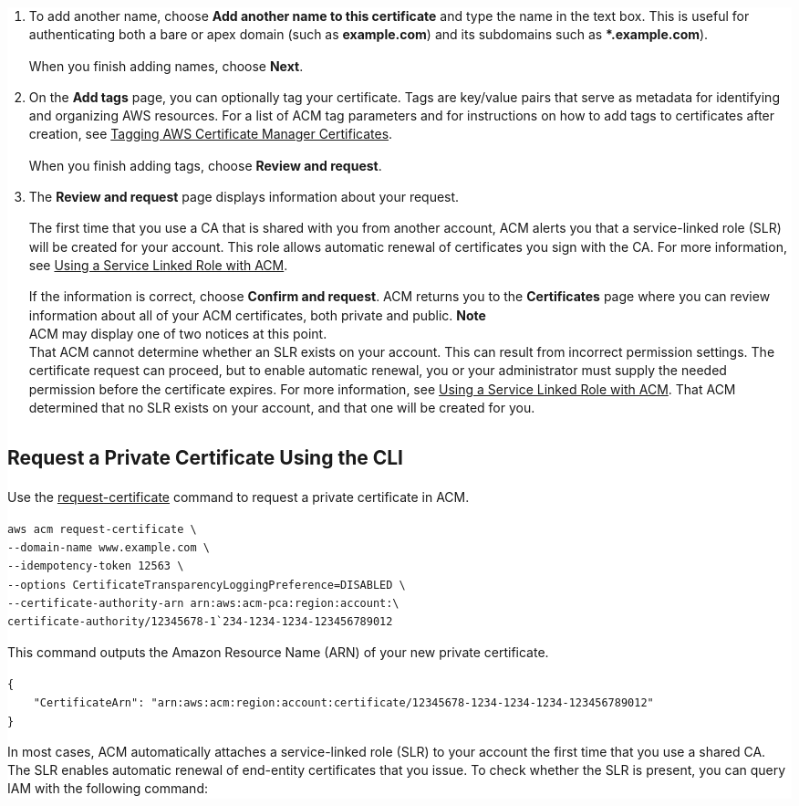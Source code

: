 1. To add another name, choose **Add another name to this certificate** and type the name in the text box\. This is useful for authenticating both a bare or apex domain \(such as **example\.com**\) and its subdomains such as **\*\.example\.com**\)\. 

   When you finish adding names, choose **Next**\.

1. On the **Add tags** page, you can optionally tag your certificate\. Tags are key/value pairs that serve as metadata for identifying and organizing AWS resources\. For a list of ACM tag parameters and for instructions on how to add tags to certificates after creation, see [Tagging AWS Certificate Manager Certificates](tags.md)\. 

   When you finish adding tags, choose **Review and request**\.

1. The **Review and request** page displays information about your request\. 

   The first time that you use a CA that is shared with you from another account, ACM alerts you that a service\-linked role \(SLR\) will be created for your account\. This role allows automatic renewal of certificates you sign with the CA\. For more information, see [Using a Service Linked Role with ACM](https://docs.aws.amazon.com/acm/latest/userguide/acm-slr.html)\. 

   If the information is correct, choose **Confirm and request**\. ACM returns you to the **Certificates** page where you can review information about all of your ACM certificates, both private and public\.
**Note**  
ACM may display one of two notices at this point\.   
That ACM cannot determine whether an SLR exists on your account\. This can result from incorrect permission settings\. The certificate request can proceed, but to enable automatic renewal, you or your administrator must supply the needed permission before the certificate expires\. For more information, see [Using a Service Linked Role with ACM](https://docs.aws.amazon.com/acm/latest/userguide/acm-slr.html)\. 
That ACM determined that no SLR exists on your account, and that one will be created for you\.

## Request a Private Certificate Using the CLI<a name="request-private-cli"></a>

Use the [request\-certificate](https://docs.aws.amazon.com/cli/latest/reference/acm/request-certificate.html) command to request a private certificate in ACM\. 

```
aws acm request-certificate \
--domain-name www.example.com \
--idempotency-token 12563 \
--options CertificateTransparencyLoggingPreference=DISABLED \
--certificate-authority-arn arn:aws:acm-pca:region:account:\
certificate-authority/12345678-1`234-1234-1234-123456789012
```

This command outputs the Amazon Resource Name \(ARN\) of your new private certificate\.

```
{
    "CertificateArn": "arn:aws:acm:region:account:certificate/12345678-1234-1234-1234-123456789012"
}
```

In most cases, ACM automatically attaches a service\-linked role \(SLR\) to your account the first time that you use a shared CA\. The SLR enables automatic renewal of end\-entity certificates that you issue\. To check whether the SLR is present, you can query IAM with the following command:
